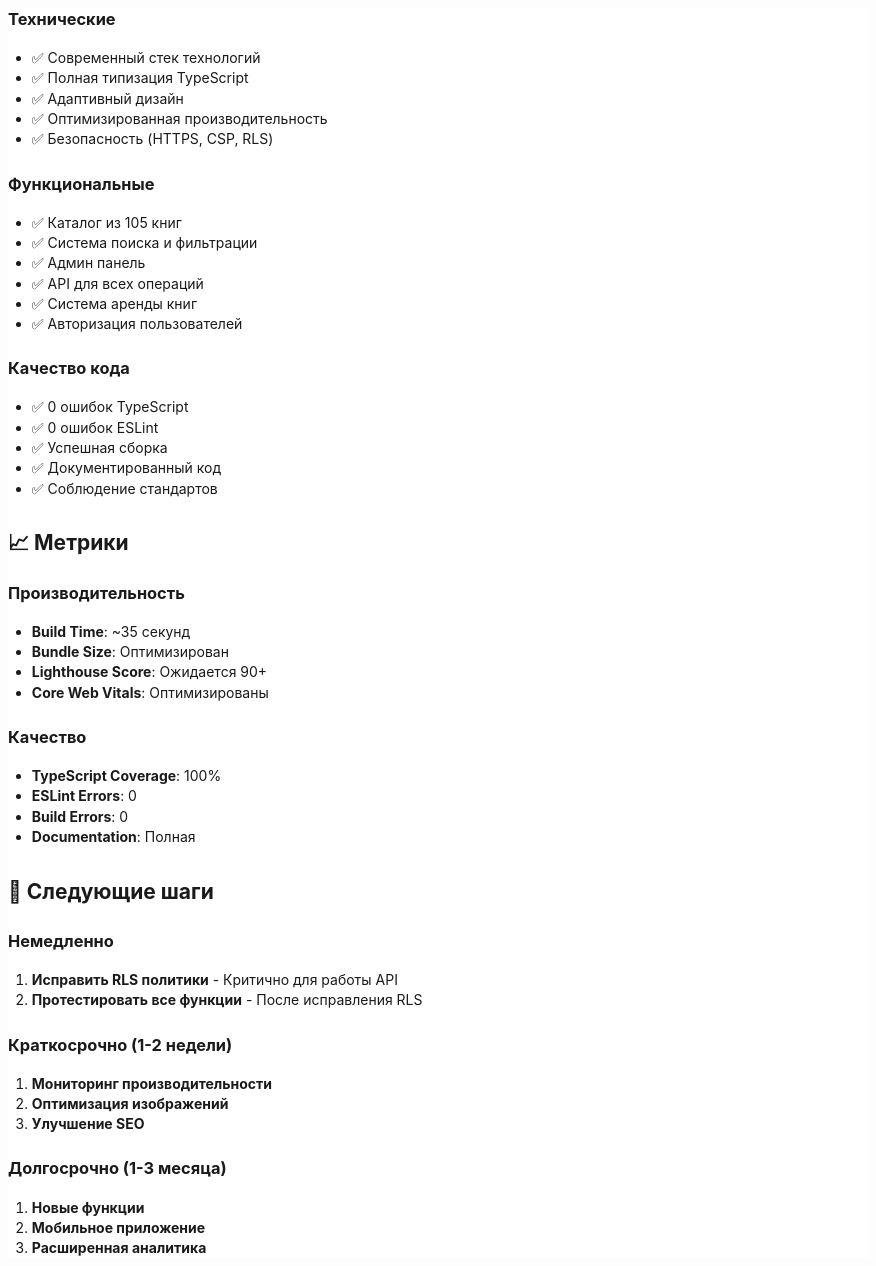 ### Технические
- ✅ Современный стек технологий
- ✅ Полная типизация TypeScript
- ✅ Адаптивный дизайн
- ✅ Оптимизированная производительность
- ✅ Безопасность (HTTPS, CSP, RLS)

### Функциональные
- ✅ Каталог из 105 книг
- ✅ Система поиска и фильтрации
- ✅ Админ панель
- ✅ API для всех операций
- ✅ Система аренды книг
- ✅ Авторизация пользователей

### Качество кода
- ✅ 0 ошибок TypeScript
- ✅ 0 ошибок ESLint
- ✅ Успешная сборка
- ✅ Документированный код
- ✅ Соблюдение стандартов

## 📈 Метрики

### Производительность
- **Build Time**: ~35 секунд
- **Bundle Size**: Оптимизирован
- **Lighthouse Score**: Ожидается 90+
- **Core Web Vitals**: Оптимизированы

### Качество
- **TypeScript Coverage**: 100%
- **ESLint Errors**: 0
- **Build Errors**: 0
- **Documentation**: Полная

## 🚀 Следующие шаги

### Немедленно
1. **Исправить RLS политики** - Критично для работы API
2. **Протестировать все функции** - После исправления RLS

### Краткосрочно (1-2 недели)
1. **Мониторинг производительности**
2. **Оптимизация изображений**
3. **Улучшение SEO**

### Долгосрочно (1-3 месяца)
1. **Новые функции**
2. **Мобильное приложение**
3. **Расширенная аналитика**
